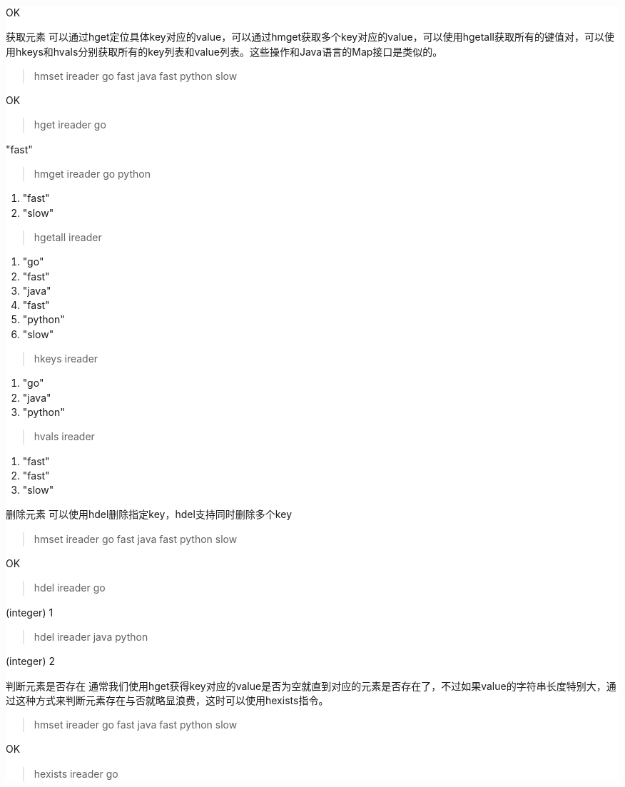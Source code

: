 OK

获取元素 可以通过hget定位具体key对应的value，可以通过hmget获取多个key对应的value，可以使用hgetall获取所有的键值对，可以使用hkeys和hvals分别获取所有的key列表和value列表。这些操作和Java语言的Map接口是类似的。

> hmset ireader go fast java fast python slow

OK

> hget ireader go

"fast"


> hmget ireader go python

1) "fast"
2) "slow"

> hgetall ireader

1) "go"
2) "fast"
3) "java"
4) "fast"
5) "python"
6) "slow"

> hkeys ireader

1) "go"
2) "java"
3) "python"

> hvals ireader

1) "fast"
2) "fast"
3) "slow"

删除元素 可以使用hdel删除指定key，hdel支持同时删除多个key

> hmset ireader go fast java fast python slow

OK

> hdel ireader go

(integer) 1

> hdel ireader java python

(integer) 2

判断元素是否存在 通常我们使用hget获得key对应的value是否为空就直到对应的元素是否存在了，不过如果value的字符串长度特别大，通过这种方式来判断元素存在与否就略显浪费，这时可以使用hexists指令。

> hmset ireader go fast java fast python slow

OK

> hexists ireader go
